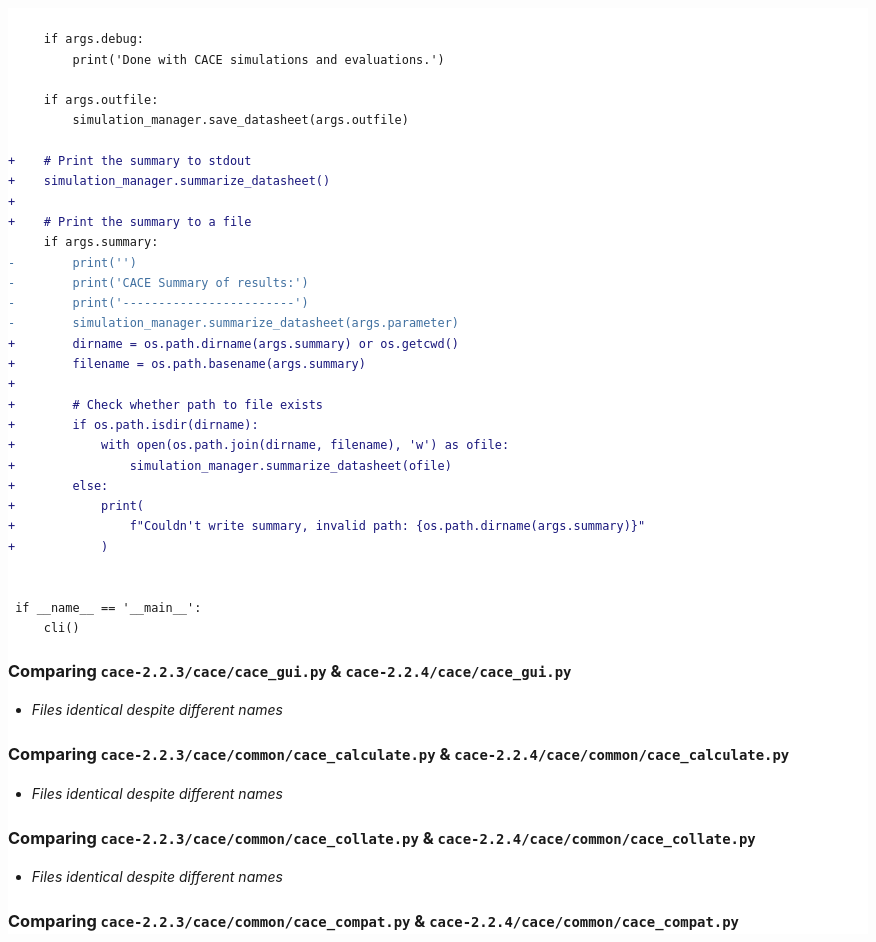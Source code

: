 ```diff
 
     if args.debug:
         print('Done with CACE simulations and evaluations.')
 
     if args.outfile:
         simulation_manager.save_datasheet(args.outfile)
 
+    # Print the summary to stdout
+    simulation_manager.summarize_datasheet()
+
+    # Print the summary to a file
     if args.summary:
-        print('')
-        print('CACE Summary of results:')
-        print('------------------------')
-        simulation_manager.summarize_datasheet(args.parameter)
+        dirname = os.path.dirname(args.summary) or os.getcwd()
+        filename = os.path.basename(args.summary)
+
+        # Check whether path to file exists
+        if os.path.isdir(dirname):
+            with open(os.path.join(dirname, filename), 'w') as ofile:
+                simulation_manager.summarize_datasheet(ofile)
+        else:
+            print(
+                f"Couldn't write summary, invalid path: {os.path.dirname(args.summary)}"
+            )
 
 
 if __name__ == '__main__':
     cli()
```

### Comparing `cace-2.2.3/cace/cace_gui.py` & `cace-2.2.4/cace/cace_gui.py`

 * *Files identical despite different names*

### Comparing `cace-2.2.3/cace/common/cace_calculate.py` & `cace-2.2.4/cace/common/cace_calculate.py`

 * *Files identical despite different names*

### Comparing `cace-2.2.3/cace/common/cace_collate.py` & `cace-2.2.4/cace/common/cace_collate.py`

 * *Files identical despite different names*

### Comparing `cace-2.2.3/cace/common/cace_compat.py` & `cace-2.2.4/cace/common/cace_compat.py`

